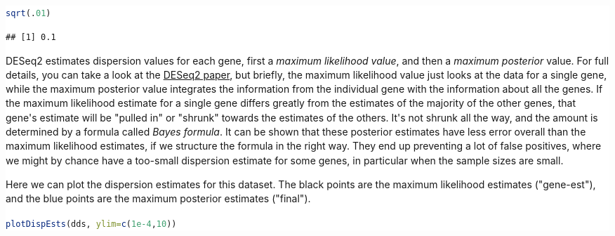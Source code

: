 
```r
sqrt(.01)
```

```
## [1] 0.1
```

DESeq2 estimates dispersion values for each gene, first a 
*maximum likelihood value*, and then a *maximum posterior* value.
For full details, you can take a look at the 
[DESeq2 paper](https://genomebiology.biomedcentral.com/articles/10.1186/s13059-014-0550-8), 
but briefly, the maximum likelihood value just looks at the data for a single
gene, while the maximum posterior value integrates the information
from the individual gene with the information about all the genes.
If the maximum likelihood estimate for a single gene 
differs greatly from the estimates of the majority of the other genes,
that gene's estimate will be "pulled in" or "shrunk" towards the estimates 
of the others. It's not shrunk all the way, and the amount is determined
by a formula called *Bayes formula*. It can be shown that these posterior
estimates have less error overall than the maximum likelihood estimates,
if we structure the formula in the right way. They end up preventing
a lot of false positives, where we might by chance have a 
too-small dispersion estimate for some genes, in particular when 
the sample sizes are small.

Here we can plot the dispersion estimates for this dataset.
The black points are the maximum likelihood estimates ("gene-est"),
and the blue points are the maximum posterior estimates ("final").


```r
plotDispEsts(dds, ylim=c(1e-4,10))
```
